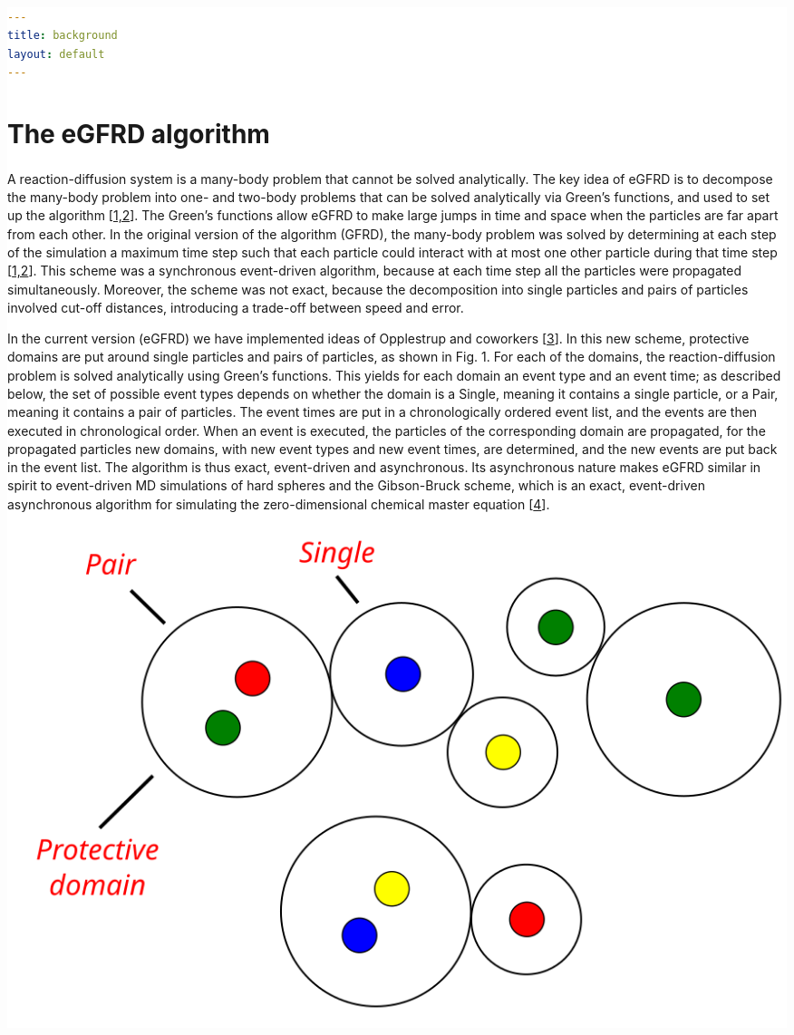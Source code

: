 ```yaml
---
title: background
layout: default
---
```


# The eGFRD algorithm
A reaction-diffusion system is a many-body problem that cannot be solved analytically. The key idea of eGFRD is to decompose the many-body problem into one- and two-body problems that can be solved analytically via Green’s functions, and used to set up the algorithm \[[1,2](#references)\]. The Green’s functions allow eGFRD to make large jumps in time and space when the particles are far apart from each other.
In the original version of the algorithm (GFRD), the many-body problem was solved by determining at each step of the simulation a maximum time step such that each particle could interact with at most one other particle during that time step \[[1,2](#references)\]. This scheme was a synchronous event-driven algorithm, because at each time step all the particles were propagated simultaneously. Moreover, the scheme was not exact, because the decomposition into single particles and pairs of particles involved cut-off distances, introducing a trade-off between speed and error.

In the current version (eGFRD) we have implemented ideas of Opplestrup and coworkers \[[3](#references)\]. In this new scheme, protective domains are put around single particles and pairs of particles, as shown in Fig. 1. For each of the domains, the reaction-diffusion problem is solved analytically using Green’s functions. This yields for each domain an event type and an event time; as described below, the set of possible event types depends on whether the domain is a Single, meaning it contains a single particle, or a Pair, meaning it contains a pair of particles. The event times are put in a chronologically ordered event list, and the events are then executed in chronological order. When an event is executed, the particles of the corresponding domain are propagated, for the propagated particles new domains, with new event types and new event times, are determined, and the new events are put back in the event list. The algorithm is thus exact, event-driven and asynchronous. Its asynchronous nature makes eGFRD similar in spirit to event-driven MD simulations of hard spheres and the Gibson-Bruck scheme, which is an exact, event-driven asynchronous algorithm for simulating the zero-dimensional chemical master equation \[[4](#references)\].

<p align="center"><img src="includes/images/gfrd.svg" alt="Overview of GFRD"/></p>
